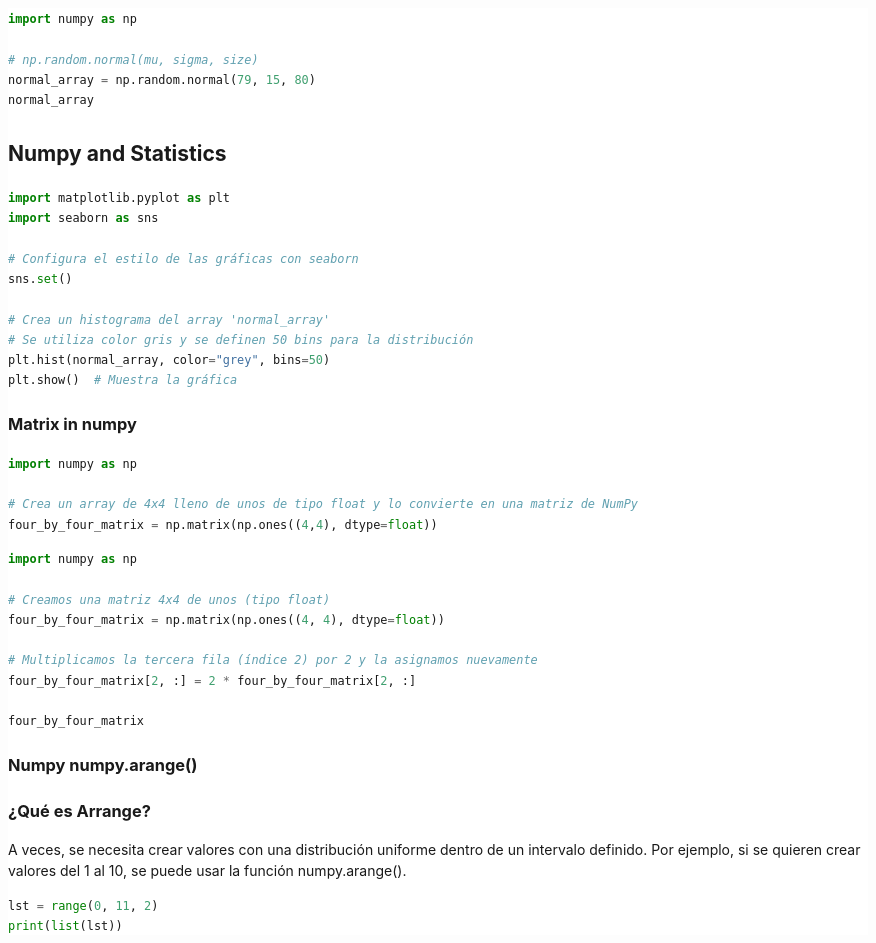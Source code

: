 ```python
import numpy as np

# np.random.normal(mu, sigma, size)
normal_array = np.random.normal(79, 15, 80)
normal_array
```
## Numpy and Statistics

```python
import matplotlib.pyplot as plt
import seaborn as sns

# Configura el estilo de las gráficas con seaborn
sns.set()

# Crea un histograma del array 'normal_array'
# Se utiliza color gris y se definen 50 bins para la distribución
plt.hist(normal_array, color="grey", bins=50)
plt.show()  # Muestra la gráfica
```
### Matrix in numpy

```python
import numpy as np

# Crea un array de 4x4 lleno de unos de tipo float y lo convierte en una matriz de NumPy
four_by_four_matrix = np.matrix(np.ones((4,4), dtype=float))
```

```python
import numpy as np

# Creamos una matriz 4x4 de unos (tipo float)
four_by_four_matrix = np.matrix(np.ones((4, 4), dtype=float))

# Multiplicamos la tercera fila (índice 2) por 2 y la asignamos nuevamente
four_by_four_matrix[2, :] = 2 * four_by_four_matrix[2, :]

four_by_four_matrix
```

### Numpy numpy.arange()

### ¿Qué es Arrange?

A veces, se necesita crear valores con una distribución uniforme dentro de un intervalo definido. Por ejemplo, si se quieren crear valores del 1 al 10, se puede usar la función numpy.arange().

```python
lst = range(0, 11, 2)
print(list(lst))
```
